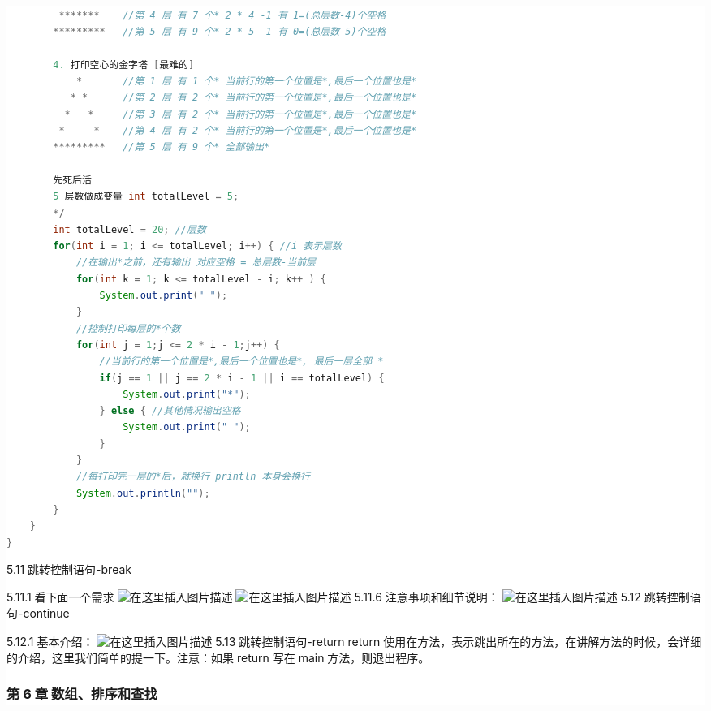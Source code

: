 ```java
		 ******* 	//第 4 层 有 7 个* 2 * 4 -1 有 1=(总层数-4)个空格 
		********* 	//第 5 层 有 9 个* 2 * 5 -1 有 0=(总层数-5)个空格
		
		4. 打印空心的金字塔 [最难的]
		    * 		//第 1 层 有 1 个* 当前行的第一个位置是*,最后一个位置也是* 
		   * * 		//第 2 层 有 2 个* 当前行的第一个位置是*,最后一个位置也是* 
		  *   * 	//第 3 层 有 2 个* 当前行的第一个位置是*,最后一个位置也是* 
		 *     * 	//第 4 层 有 2 个* 当前行的第一个位置是*,最后一个位置也是* 
		********* 	//第 5 层 有 9 个* 全部输出*
		
		先死后活
		5 层数做成变量 int totalLevel = 5;
		*/
		int totalLevel = 20; //层数 
		for(int i = 1; i <= totalLevel; i++) { //i 表示层数 
			//在输出*之前，还有输出 对应空格 = 总层数-当前层 
			for(int k = 1; k <= totalLevel - i; k++ ) { 
				System.out.print(" "); 
			}
			//控制打印每层的*个数 
			for(int j = 1;j <= 2 * i - 1;j++) { 
				//当前行的第一个位置是*,最后一个位置也是*, 最后一层全部 * 
				if(j == 1 || j == 2 * i - 1 || i == totalLevel) { 
					System.out.print("*"); 
				} else { //其他情况输出空格 
					System.out.print(" "); 
				} 
			}
			//每打印完一层的*后，就换行 println 本身会换行 
			System.out.println(""); 
		} 
	} 
}
```

5.11 跳转控制语句-break

5.11.1 看下面一个需求
![在这里插入图片描述](https://img-blog.csdnimg.cn/05cf2451ff434457bec488132976a163.png)
![在这里插入图片描述](https://img-blog.csdnimg.cn/76130ab023ed4af1b56fdccf23787c48.png)
5.11.6 注意事项和细节说明：
![在这里插入图片描述](https://img-blog.csdnimg.cn/6ce2ef5b155044dc9eac2d08e2661d6f.png)
5.12 跳转控制语句-continue

5.12.1 基本介绍：
![在这里插入图片描述](https://img-blog.csdnimg.cn/9020e3a4989c43e3b05feb5580dc04d9.png)
5.13 跳转控制语句-return
return 使用在方法，表示跳出所在的方法，在讲解方法的时候，会详细的介绍，这里我们简单的提一下。注意：如果 return 写在 main 方法，则退出程序。

### 第 6 章 数组、排序和查找
